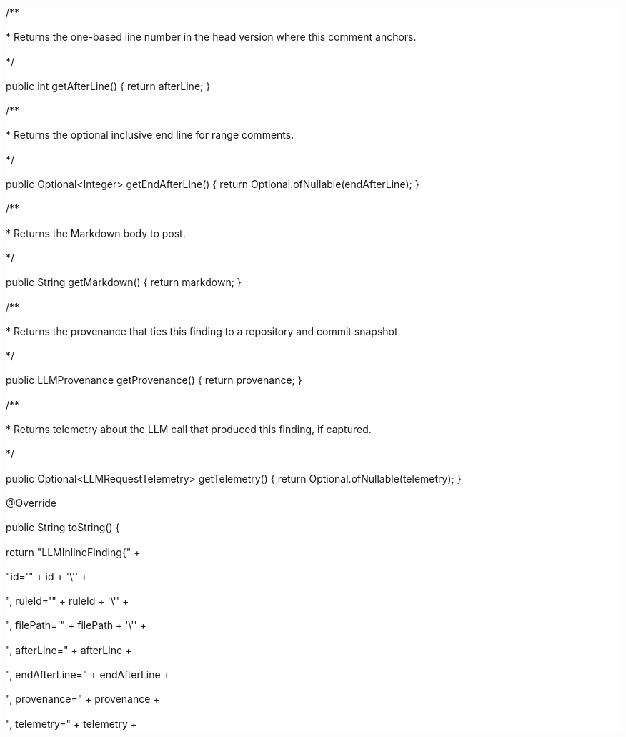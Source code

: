 /\*\*

\* Returns the one-based line number in the head version where this
comment anchors.

\*/

public int getAfterLine() { return afterLine; }

/\*\*

\* Returns the optional inclusive end line for range comments.

\*/

public Optional\<Integer\> getEndAfterLine() { return
Optional.ofNullable(endAfterLine); }

/\*\*

\* Returns the Markdown body to post.

\*/

public String getMarkdown() { return markdown; }

/\*\*

\* Returns the provenance that ties this finding to a repository and
commit snapshot.

\*/

public LLMProvenance getProvenance() { return provenance; }

/\*\*

\* Returns telemetry about the LLM call that produced this finding, if
captured.

\*/

public Optional\<LLMRequestTelemetry\> getTelemetry() { return
Optional.ofNullable(telemetry); }

\@Override

public String toString() {

return \"LLMInlineFinding{\" +

\"id=\'\" + id + \'\\\'\' +

\", ruleId=\'\" + ruleId + \'\\\'\' +

\", filePath=\'\" + filePath + \'\\\'\' +

\", afterLine=\" + afterLine +

\", endAfterLine=\" + endAfterLine +

\", provenance=\" + provenance +

\", telemetry=\" + telemetry +
